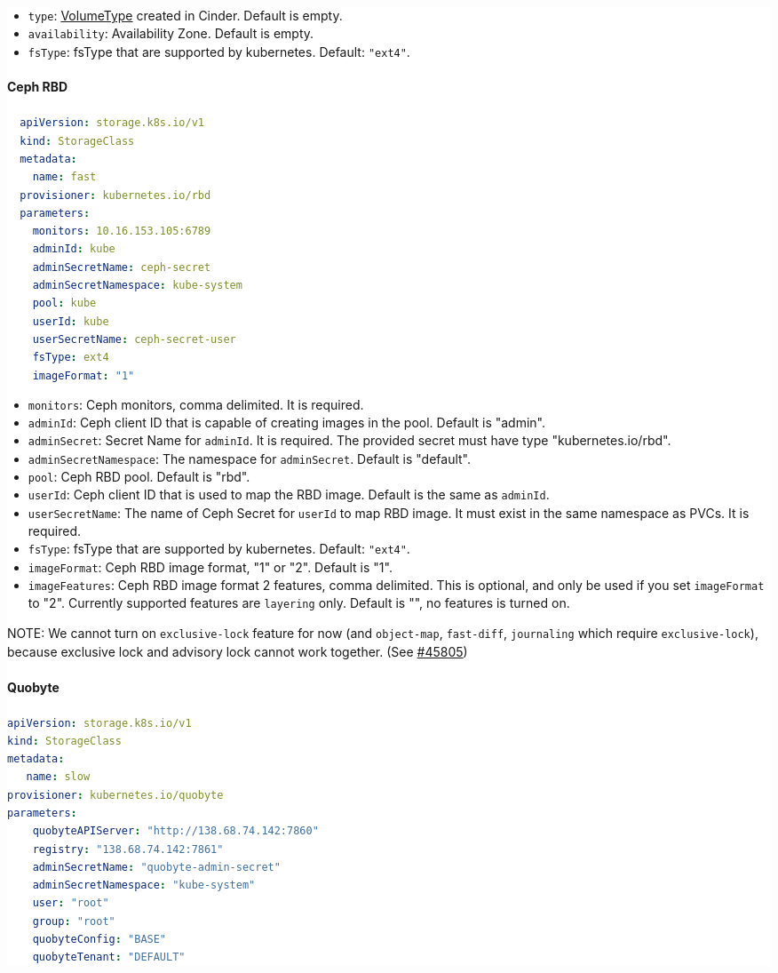 * `type`: [VolumeType](http://docs.openstack.org/admin-guide/dashboard-manage-volumes.html) created in Cinder. Default is empty.
* `availability`: Availability Zone. Default is empty.
* `fsType`: fsType that are supported by kubernetes. Default: `"ext4"`.

#### Ceph RBD

```yaml
  apiVersion: storage.k8s.io/v1
  kind: StorageClass
  metadata:
    name: fast
  provisioner: kubernetes.io/rbd
  parameters:
    monitors: 10.16.153.105:6789
    adminId: kube
    adminSecretName: ceph-secret
    adminSecretNamespace: kube-system
    pool: kube
    userId: kube
    userSecretName: ceph-secret-user
    fsType: ext4
    imageFormat: "1"
```

* `monitors`: Ceph monitors, comma delimited. It is required.
* `adminId`: Ceph client ID that is capable of creating images in the pool. Default is "admin".
* `adminSecret`: Secret Name for `adminId`. It is required. The provided secret must have type "kubernetes.io/rbd".
* `adminSecretNamespace`: The namespace for `adminSecret`. Default is "default".
* `pool`: Ceph RBD pool. Default is "rbd".
* `userId`: Ceph client ID that is used to map the RBD image. Default is the same as `adminId`.
* `userSecretName`: The name of Ceph Secret for `userId` to map RBD image. It must exist in the same namespace as PVCs. It is required.
* `fsType`: fsType that are supported by kubernetes. Default: `"ext4"`.
* `imageFormat`: Ceph RBD image format, "1" or "2". Default is "1".
* `imageFeatures`: Ceph RBD image format 2 features, comma delimited. This is optional, and only be used if you set `imageFormat` to "2". Currently supported features are `layering` only. Default is "", no features is turned on.

NOTE: We cannot turn on `exclusive-lock` feature for now (and `object-map`, `fast-diff`, `journaling` which require `exclusive-lock`), because exclusive lock and advisory lock cannot work together. (See [#45805](https://issue.k8s.io/45805))

#### Quobyte



```yaml
apiVersion: storage.k8s.io/v1
kind: StorageClass
metadata:
   name: slow
provisioner: kubernetes.io/quobyte
parameters:
    quobyteAPIServer: "http://138.68.74.142:7860"
    registry: "138.68.74.142:7861"
    adminSecretName: "quobyte-admin-secret"
    adminSecretNamespace: "kube-system"
    user: "root"
    group: "root"
    quobyteConfig: "BASE"
    quobyteTenant: "DEFAULT"
```
